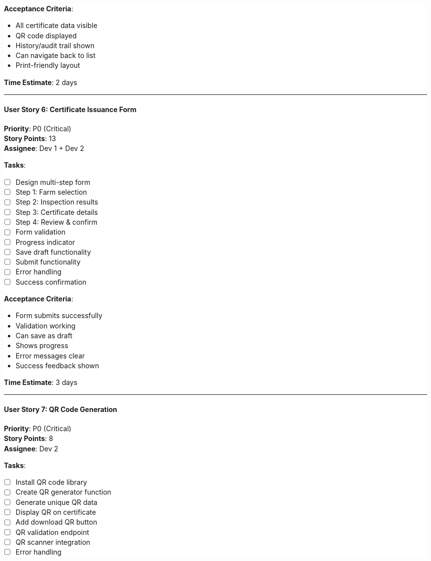 **Acceptance Criteria**:

- All certificate data visible
- QR code displayed
- History/audit trail shown
- Can navigate back to list
- Print-friendly layout

**Time Estimate**: 2 days

---

#### User Story 6: Certificate Issuance Form

**Priority**: P0 (Critical)  
**Story Points**: 13  
**Assignee**: Dev 1 + Dev 2

**Tasks**:

- [ ] Design multi-step form
- [ ] Step 1: Farm selection
- [ ] Step 2: Inspection results
- [ ] Step 3: Certificate details
- [ ] Step 4: Review & confirm
- [ ] Form validation
- [ ] Progress indicator
- [ ] Save draft functionality
- [ ] Submit functionality
- [ ] Error handling
- [ ] Success confirmation

**Acceptance Criteria**:

- Form submits successfully
- Validation working
- Can save as draft
- Shows progress
- Error messages clear
- Success feedback shown

**Time Estimate**: 3 days

---

#### User Story 7: QR Code Generation

**Priority**: P0 (Critical)  
**Story Points**: 8  
**Assignee**: Dev 2

**Tasks**:

- [ ] Install QR code library
- [ ] Create QR generator function
- [ ] Generate unique QR data
- [ ] Display QR on certificate
- [ ] Add download QR button
- [ ] QR validation endpoint
- [ ] QR scanner integration
- [ ] Error handling
